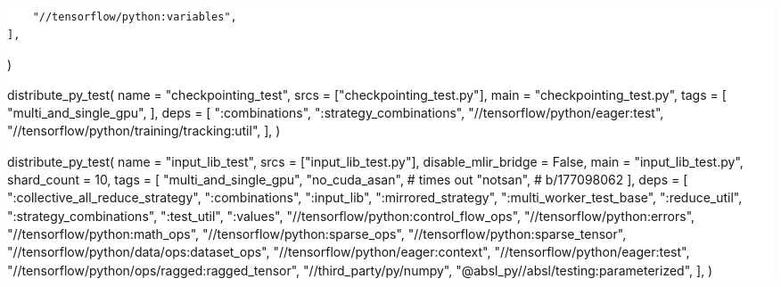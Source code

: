         "//tensorflow/python:variables",
    ],
)

distribute_py_test(
    name = "checkpointing_test",
    srcs = ["checkpointing_test.py"],
    main = "checkpointing_test.py",
    tags = [
        "multi_and_single_gpu",
    ],
    deps = [
        ":combinations",
        ":strategy_combinations",
        "//tensorflow/python/eager:test",
        "//tensorflow/python/training/tracking:util",
    ],
)

distribute_py_test(
    name = "input_lib_test",
    srcs = ["input_lib_test.py"],
    disable_mlir_bridge = False,
    main = "input_lib_test.py",
    shard_count = 10,
    tags = [
        "multi_and_single_gpu",
        "no_cuda_asan",  # times out
        "notsan",  # b/177098062
    ],
    deps = [
        ":collective_all_reduce_strategy",
        ":combinations",
        ":input_lib",
        ":mirrored_strategy",
        ":multi_worker_test_base",
        ":reduce_util",
        ":strategy_combinations",
        ":test_util",
        ":values",
        "//tensorflow/python:control_flow_ops",
        "//tensorflow/python:errors",
        "//tensorflow/python:math_ops",
        "//tensorflow/python:sparse_ops",
        "//tensorflow/python:sparse_tensor",
        "//tensorflow/python/data/ops:dataset_ops",
        "//tensorflow/python/eager:context",
        "//tensorflow/python/eager:test",
        "//tensorflow/python/ops/ragged:ragged_tensor",
        "//third_party/py/numpy",
        "@absl_py//absl/testing:parameterized",
    ],
)
